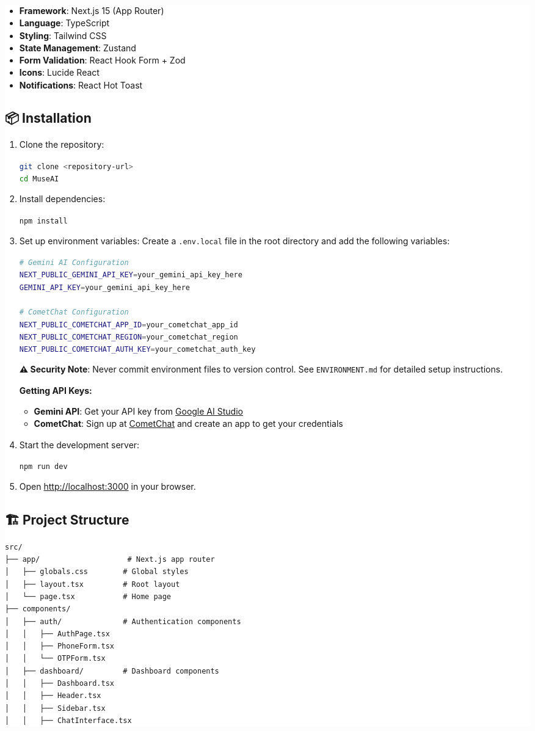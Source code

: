 - **Framework**: Next.js 15 (App Router)
- **Language**: TypeScript
- **Styling**: Tailwind CSS
- **State Management**: Zustand
- **Form Validation**: React Hook Form + Zod
- **Icons**: Lucide React
- **Notifications**: React Hot Toast

## 📦 Installation

1. Clone the repository:
   ```bash
   git clone <repository-url>
   cd MuseAI
   ```

2. Install dependencies:
   ```bash
   npm install
   ```

3. Set up environment variables:
   Create a `.env.local` file in the root directory and add the following variables:
   ```bash
   # Gemini AI Configuration
   NEXT_PUBLIC_GEMINI_API_KEY=your_gemini_api_key_here
   GEMINI_API_KEY=your_gemini_api_key_here
   
   # CometChat Configuration
   NEXT_PUBLIC_COMETCHAT_APP_ID=your_cometchat_app_id
   NEXT_PUBLIC_COMETCHAT_REGION=your_cometchat_region
   NEXT_PUBLIC_COMETCHAT_AUTH_KEY=your_cometchat_auth_key
   ```

   **⚠️ Security Note**: Never commit environment files to version control. See `ENVIRONMENT.md` for detailed setup instructions.

   **Getting API Keys:**
   - **Gemini API**: Get your API key from [Google AI Studio](https://makersuite.google.com/app/apikey)
   - **CometChat**: Sign up at [CometChat](https://www.cometchat.com/) and create an app to get your credentials

4. Start the development server:
   ```bash
   npm run dev
   ```

5. Open [http://localhost:3000](http://localhost:3000) in your browser.

## 🏗️ Project Structure

```
src/
├── app/                    # Next.js app router
│   ├── globals.css        # Global styles
│   ├── layout.tsx         # Root layout
│   └── page.tsx           # Home page
├── components/
│   ├── auth/              # Authentication components
│   │   ├── AuthPage.tsx
│   │   ├── PhoneForm.tsx
│   │   └── OTPForm.tsx
│   ├── dashboard/         # Dashboard components
│   │   ├── Dashboard.tsx
│   │   ├── Header.tsx
│   │   ├── Sidebar.tsx
│   │   ├── ChatInterface.tsx
```